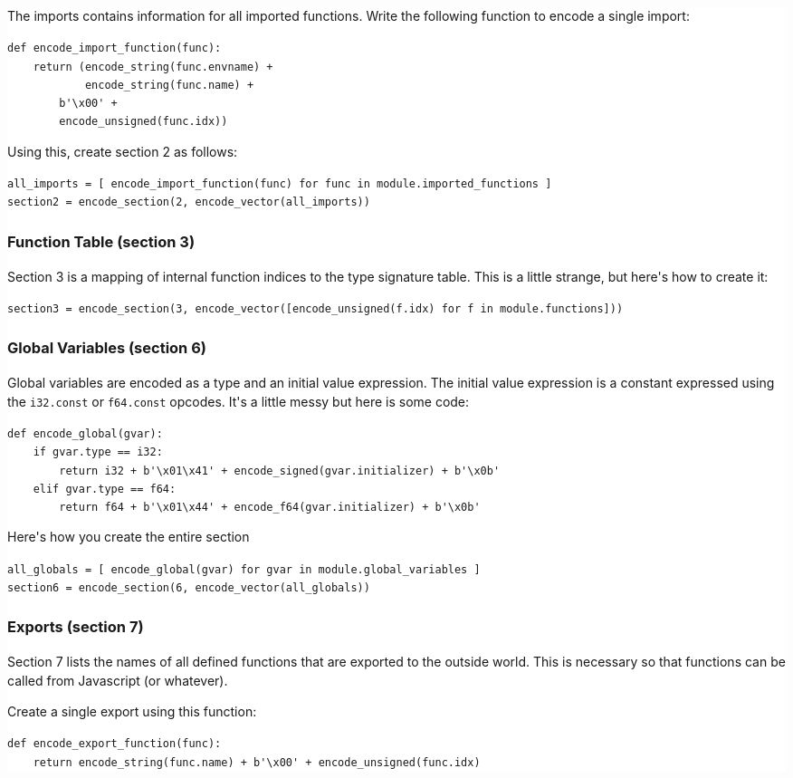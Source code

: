 The imports contains information for all imported functions.  Write the
following function to encode a single import:

```
def encode_import_function(func):
    return (encode_string(func.envname) + 
            encode_string(func.name) + 
	    b'\x00' +
	    encode_unsigned(func.idx))
```

Using this, create section 2 as follows:

```
all_imports = [ encode_import_function(func) for func in module.imported_functions ]
section2 = encode_section(2, encode_vector(all_imports))
```

### Function Table (section 3)

Section 3 is a mapping of internal function indices to the type signature table.
This is a little strange, but here's how to create it:

```
section3 = encode_section(3, encode_vector([encode_unsigned(f.idx) for f in module.functions]))
```

### Global Variables (section 6)

Global variables are encoded as a type and an initial value expression. The initial value
expression is a constant expressed using the `i32.const` or `f64.const` opcodes.  It's a little
messy but here is some code:

```
def encode_global(gvar):
    if gvar.type == i32:
        return i32 + b'\x01\x41' + encode_signed(gvar.initializer) + b'\x0b'
    elif gvar.type == f64:
        return f64 + b'\x01\x44' + encode_f64(gvar.initializer) + b'\x0b'
```

Here's how you create the entire section

```
all_globals = [ encode_global(gvar) for gvar in module.global_variables ]
section6 = encode_section(6, encode_vector(all_globals))
```

### Exports (section 7)

Section 7 lists the names of all defined functions that are exported to the outside
world.  This is necessary so that functions can be called from Javascript (or whatever).

Create a single export using this function:

```
def encode_export_function(func):
    return encode_string(func.name) + b'\x00' + encode_unsigned(func.idx)
```

